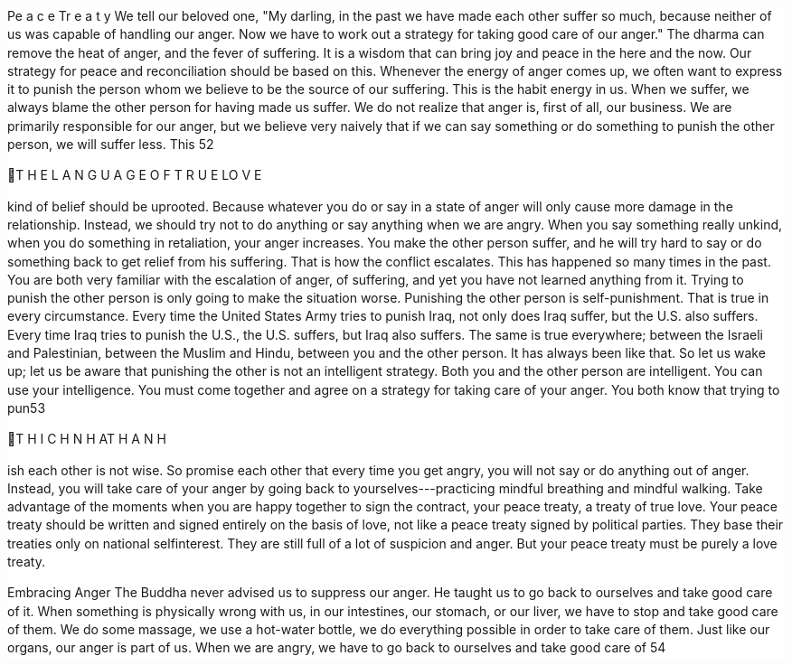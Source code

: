 Pe a c e Tr e a t y We tell our beloved one, "My darling, in the past we
have made each other suffer so much, because neither of us was capable
of handling our anger. Now we have to work out a strategy for taking
good care of our anger." The dharma can remove the heat of anger, and
the fever of suffering. It is a wisdom that can bring joy and peace in
the here and the now. Our strategy for peace and reconciliation should
be based on this. Whenever the energy of anger comes up, we often want
to express it to punish the person whom we believe to be the source of
our suffering. This is the habit energy in us. When we suffer, we always
blame the other person for having made us suffer. We do not realize that
anger is, first of all, our business. We are primarily responsible for
our anger, but we believe very naively that if we can say something or
do something to punish the other person, we will suffer less. This 52

T H E L A N G U A G E O F T R U E LO V E

kind of belief should be uprooted. Because whatever you do or say in a
state of anger will only cause more damage in the relationship. Instead,
we should try not to do anything or say anything when we are angry. When
you say something really unkind, when you do something in retaliation,
your anger increases. You make the other person suffer, and he will try
hard to say or do something back to get relief from his suffering. That
is how the conflict escalates. This has happened so many times in the
past. You are both very familiar with the escalation of anger, of
suffering, and yet you have not learned anything from it. Trying to
punish the other person is only going to make the situation worse.
Punishing the other person is self-punishment. That is true in every
circumstance. Every time the United States Army tries to punish Iraq,
not only does Iraq suffer, but the U.S. also suffers. Every time Iraq
tries to punish the U.S., the U.S. suffers, but Iraq also suffers. The
same is true everywhere; between the Israeli and Palestinian, between
the Muslim and Hindu, between you and the other person. It has always
been like that. So let us wake up; let us be aware that punishing the
other is not an intelligent strategy. Both you and the other person are
intelligent. You can use your intelligence. You must come together and
agree on a strategy for taking care of your anger. You both know that
trying to pun53

T H I C H N H AT H A N H

ish each other is not wise. So promise each other that every time you
get angry, you will not say or do anything out of anger. Instead, you
will take care of your anger by going back to yourselves---practicing
mindful breathing and mindful walking. Take advantage of the moments
when you are happy together to sign the contract, your peace treaty, a
treaty of true love. Your peace treaty should be written and signed
entirely on the basis of love, not like a peace treaty signed by
political parties. They base their treaties only on national
selfinterest. They are still full of a lot of suspicion and anger. But
your peace treaty must be purely a love treaty.

Embracing Anger The Buddha never advised us to suppress our anger. He
taught us to go back to ourselves and take good care of it. When
something is physically wrong with us, in our intestines, our stomach,
or our liver, we have to stop and take good care of them. We do some
massage, we use a hot-water bottle, we do everything possible in order
to take care of them. Just like our organs, our anger is part of us.
When we are angry, we have to go back to ourselves and take good care of
54
